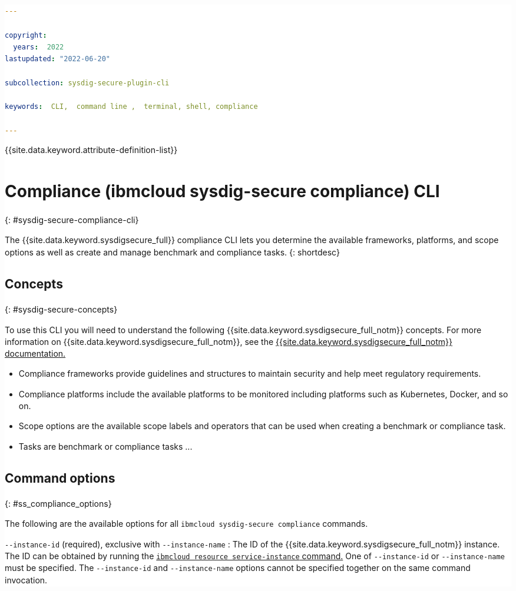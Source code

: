 ```yaml
---

copyright:
  years:  2022
lastupdated: "2022-06-20"

subcollection: sysdig-secure-plugin-cli

keywords:  CLI,  command line ,  terminal, shell, compliance

---
```


{{site.data.keyword.attribute-definition-list}}


# Compliance (ibmcloud sysdig-secure compliance) CLI
{: #sysdig-secure-compliance-cli}

The {{site.data.keyword.sysdigsecure_full}} compliance CLI lets you determine the available frameworks, platforms, and scope options as well as create and manage benchmark and compliance tasks.
{: shortdesc}


## Concepts
{: #sysdig-secure-concepts}

To use this CLI you will need to understand the following {{site.data.keyword.sysdigsecure_full_notm}} concepts. For more information on {{site.data.keyword.sysdigsecure_full_notm}}, see the [{{site.data.keyword.sysdigsecure_full_notm}} documentation.](/docs/workload-protection?topic=workload-protection-getting-started)

* Compliance frameworks provide guidelines and structures to maintain security and help meet regulatory requirements.

* Compliance platforms include the available platforms to be monitored including platforms such as Kubernetes, Docker, and so on.

* Scope options are the available scope labels and operators that can be used when creating a benchmark or compliance task.

* Tasks are benchmark or compliance tasks ...

## Command options
{: #ss_compliance_options}

The following are the available options for all `ibmcloud sysdig-secure compliance` commands.

`--instance-id` (required), exclusive with `--instance-name`
:   The ID of the {{site.data.keyword.sysdigsecure_full_notm}} instance. The ID can be obtained by running the [`ibmcloud resource service-instance` command.](/docs/cli?topic=cli-ibmcloud_commands_resource#ibmcloud_resource_service_instance) One of `--instance-id` or `--instance-name` must be specified. The `--instance-id` and `--instance-name` options cannot be specified together on the same command invocation.
